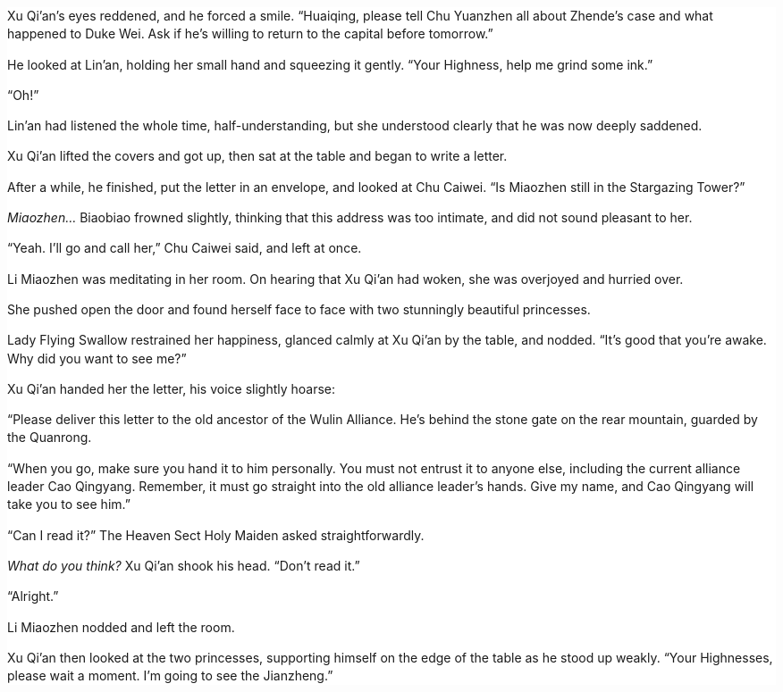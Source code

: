 Xu Qi’an’s eyes reddened, and he forced a smile. “Huaiqing, please tell Chu Yuanzhen all about Zhende’s case and what happened to Duke Wei. Ask if he’s willing to return to the capital before tomorrow.”

He looked at Lin’an, holding her small hand and squeezing it gently. “Your Highness, help me grind some ink.”

“Oh!”

Lin’an had listened the whole time, half-understanding, but she understood clearly that he was now deeply saddened.

Xu Qi’an lifted the covers and got up, then sat at the table and began to write a letter.

After a while, he finished, put the letter in an envelope, and looked at Chu Caiwei. “Is Miaozhen still in the Stargazing Tower?”

*Miaozhen…* Biaobiao frowned slightly, thinking that this address was too intimate, and did not sound pleasant to her.

“Yeah. I’ll go and call her,” Chu Caiwei said, and left at once.

Li Miaozhen was meditating in her room. On hearing that Xu Qi’an had woken, she was overjoyed and hurried over.

She pushed open the door and found herself face to face with two stunningly beautiful princesses.

Lady Flying Swallow restrained her happiness, glanced calmly at Xu Qi’an by the table, and nodded. “It’s good that you’re awake. Why did you want to see me?”

Xu Qi’an handed her the letter, his voice slightly hoarse:

“Please deliver this letter to the old ancestor of the Wulin Alliance. He’s behind the stone gate on the rear mountain, guarded by the Quanrong.

“When you go, make sure you hand it to him personally. You must not entrust it to anyone else, including the current alliance leader Cao Qingyang. Remember, it must go straight into the old alliance leader’s hands. Give my name, and Cao Qingyang will take you to see him.”

“Can I read it?” The Heaven Sect Holy Maiden asked straightforwardly.

*What do you think?* Xu Qi’an shook his head. “Don’t read it.”

“Alright.”

Li Miaozhen nodded and left the room.

Xu Qi’an then looked at the two princesses, supporting himself on the edge of the table as he stood up weakly. “Your Highnesses, please wait a moment. I’m going to see the Jianzheng.”


